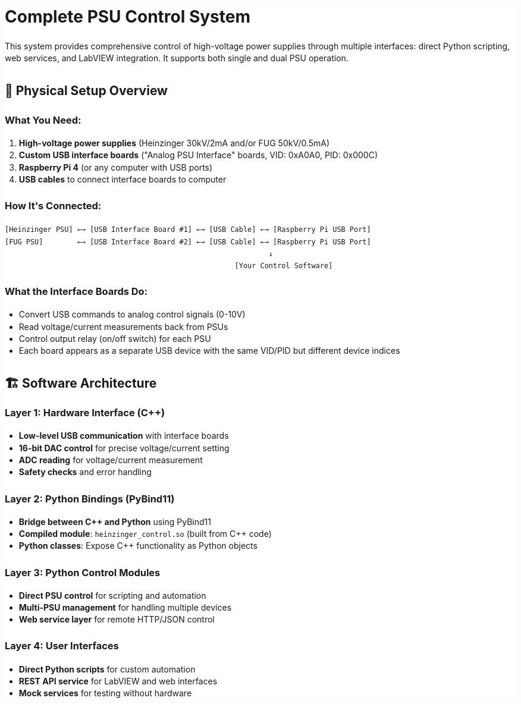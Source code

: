 # Complete PSU Control System

This system provides comprehensive control of high-voltage power supplies through multiple interfaces: direct Python scripting, web services, and LabVIEW integration. It supports both single and dual PSU operation.

## 🔌 Physical Setup Overview

### What You Need:
1. **High-voltage power supplies** (Heinzinger 30kV/2mA and/or FUG 50kV/0.5mA)
2. **Custom USB interface boards** ("Analog PSU Interface" boards, VID: 0xA0A0, PID: 0x000C)
3. **Raspberry Pi 4** (or any computer with USB ports)
4. **USB cables** to connect interface boards to computer

### How It's Connected:
```
[Heinzinger PSU] ←→ [USB Interface Board #1] ←→ [USB Cable] ←→ [Raspberry Pi USB Port]
[FUG PSU]        ←→ [USB Interface Board #2] ←→ [USB Cable] ←→ [Raspberry Pi USB Port]
                                                              ↓
                                                      [Your Control Software]
```

### What the Interface Boards Do:
- Convert USB commands to analog control signals (0-10V)
- Read voltage/current measurements back from PSUs
- Control output relay (on/off switch) for each PSU
- Each board appears as a separate USB device with the same VID/PID but different device indices

## 🏗️ Software Architecture

### Layer 1: Hardware Interface (C++)
- **Low-level USB communication** with interface boards
- **16-bit DAC control** for precise voltage/current setting
- **ADC reading** for voltage/current measurement
- **Safety checks** and error handling

### Layer 2: Python Bindings (PyBind11)
- **Bridge between C++ and Python** using PyBind11
- **Compiled module**: `heinzinger_control.so` (built from C++ code)
- **Python classes**: Expose C++ functionality as Python objects

### Layer 3: Python Control Modules
- **Direct PSU control** for scripting and automation
- **Multi-PSU management** for handling multiple devices
- **Web service layer** for remote HTTP/JSON control

### Layer 4: User Interfaces
- **Direct Python scripts** for custom automation
- **REST API service** for LabVIEW and web interfaces
- **Mock services** for testing without hardware
